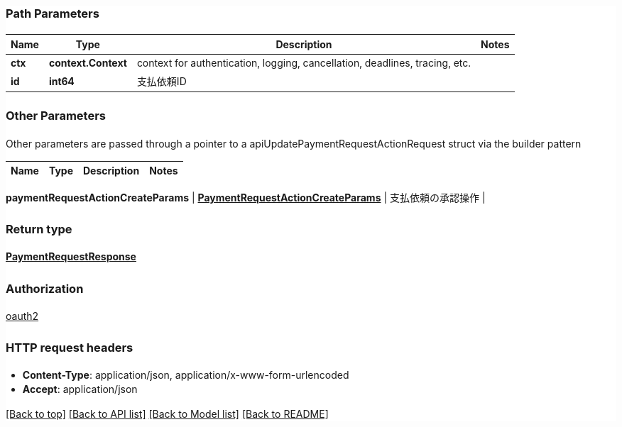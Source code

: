 ### Path Parameters


Name | Type | Description  | Notes
------------- | ------------- | ------------- | -------------
**ctx** | **context.Context** | context for authentication, logging, cancellation, deadlines, tracing, etc.
**id** | **int64** | 支払依頼ID | 

### Other Parameters

Other parameters are passed through a pointer to a apiUpdatePaymentRequestActionRequest struct via the builder pattern


Name | Type | Description  | Notes
------------- | ------------- | ------------- | -------------

 **paymentRequestActionCreateParams** | [**PaymentRequestActionCreateParams**](PaymentRequestActionCreateParams.md) | 支払依頼の承認操作 | 

### Return type

[**PaymentRequestResponse**](PaymentRequestResponse.md)

### Authorization

[oauth2](../README.md#oauth2)

### HTTP request headers

- **Content-Type**: application/json, application/x-www-form-urlencoded
- **Accept**: application/json

[[Back to top]](#) [[Back to API list]](../README.md#documentation-for-api-endpoints)
[[Back to Model list]](../README.md#documentation-for-models)
[[Back to README]](../README.md)

